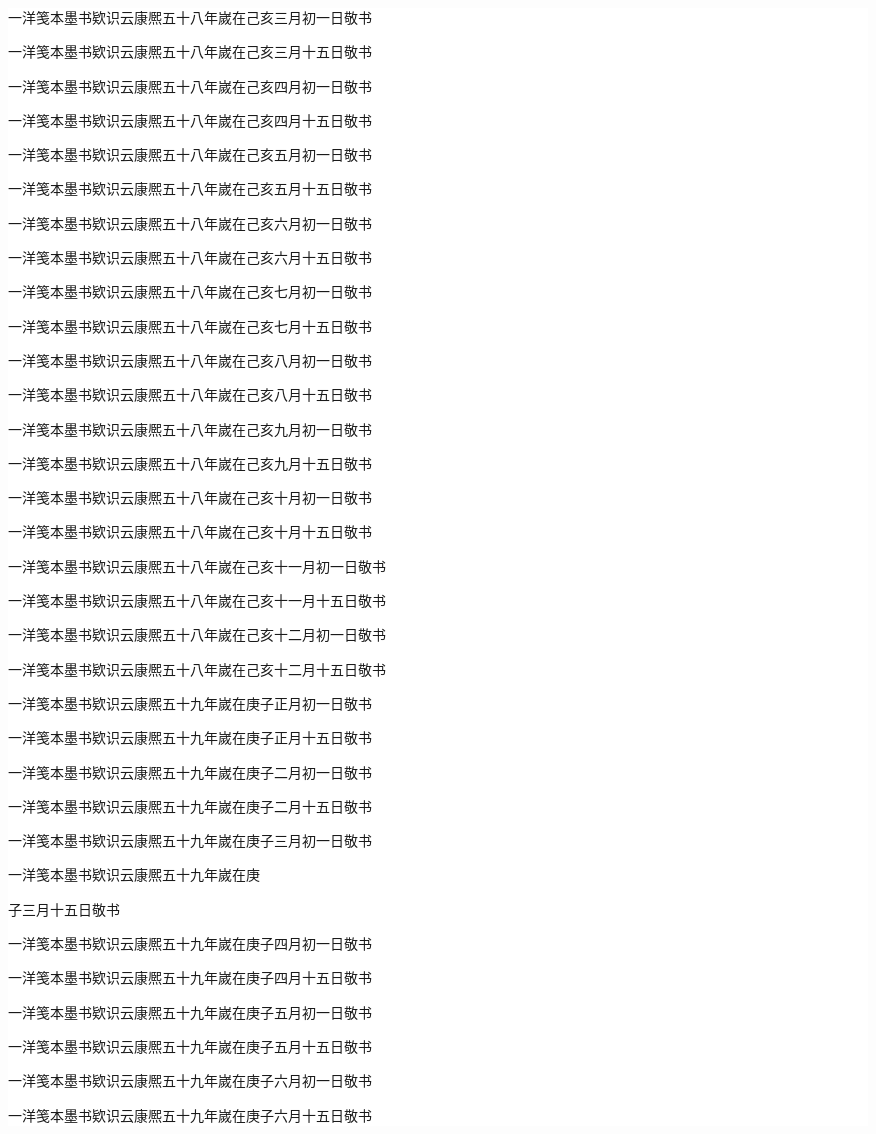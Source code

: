 一洋笺本墨书欵识云康熈五十八年嵗在己亥三月初一日敬书  

一洋笺本墨书欵识云康熈五十八年嵗在己亥三月十五日敬书  

一洋笺本墨书欵识云康熈五十八年嵗在己亥四月初一日敬书  

一洋笺本墨书欵识云康熈五十八年嵗在己亥四月十五日敬书  

一洋笺本墨书欵识云康熈五十八年嵗在己亥五月初一日敬书  

一洋笺本墨书欵识云康熈五十八年嵗在己亥五月十五日敬书  

一洋笺本墨书欵识云康熈五十八年嵗在己亥六月初一日敬书  

一洋笺本墨书欵识云康熈五十八年嵗在己亥六月十五日敬书  

一洋笺本墨书欵识云康熈五十八年嵗在己亥七月初一日敬书  

一洋笺本墨书欵识云康熈五十八年嵗在己亥七月十五日敬书  

一洋笺本墨书欵识云康熈五十八年嵗在己亥八月初一日敬书  

一洋笺本墨书欵识云康熈五十八年嵗在己亥八月十五日敬书  

一洋笺本墨书欵识云康熈五十八年嵗在己亥九月初一日敬书  

一洋笺本墨书欵识云康熈五十八年嵗在己亥九月十五日敬书  

一洋笺本墨书欵识云康熈五十八年嵗在己亥十月初一日敬书  

一洋笺本墨书欵识云康熈五十八年嵗在己亥十月十五日敬书  

一洋笺本墨书欵识云康熈五十八年嵗在己亥十一月初一日敬书  

一洋笺本墨书欵识云康熈五十八年嵗在己亥十一月十五日敬书  

一洋笺本墨书欵识云康熈五十八年嵗在己亥十二月初一日敬书  

一洋笺本墨书欵识云康熈五十八年嵗在己亥十二月十五日敬书  

一洋笺本墨书欵识云康熈五十九年嵗在庚子正月初一日敬书  

一洋笺本墨书欵识云康熈五十九年嵗在庚子正月十五日敬书  

一洋笺本墨书欵识云康熈五十九年嵗在庚子二月初一日敬书  

一洋笺本墨书欵识云康熈五十九年嵗在庚子二月十五日敬书  

一洋笺本墨书欵识云康熈五十九年嵗在庚子三月初一日敬书  

一洋笺本墨书欵识云康熈五十九年嵗在庚  

子三月十五日敬书  

一洋笺本墨书欵识云康熈五十九年嵗在庚子四月初一日敬书  

一洋笺本墨书欵识云康熈五十九年嵗在庚子四月十五日敬书  

一洋笺本墨书欵识云康熈五十九年嵗在庚子五月初一日敬书  

一洋笺本墨书欵识云康熈五十九年嵗在庚子五月十五日敬书  

一洋笺本墨书欵识云康熈五十九年嵗在庚子六月初一日敬书  

一洋笺本墨书欵识云康熈五十九年嵗在庚子六月十五日敬书  
